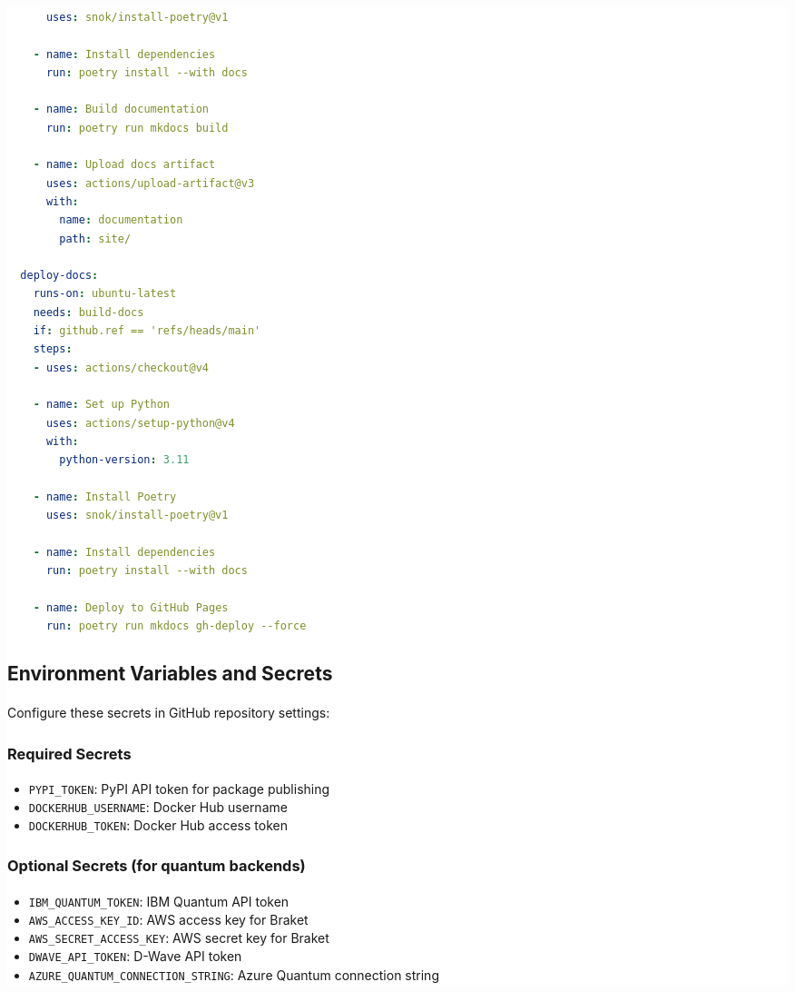 ```yaml
      uses: snok/install-poetry@v1
      
    - name: Install dependencies
      run: poetry install --with docs
      
    - name: Build documentation
      run: poetry run mkdocs build
      
    - name: Upload docs artifact
      uses: actions/upload-artifact@v3
      with:
        name: documentation
        path: site/
        
  deploy-docs:
    runs-on: ubuntu-latest
    needs: build-docs
    if: github.ref == 'refs/heads/main'
    steps:
    - uses: actions/checkout@v4
    
    - name: Set up Python
      uses: actions/setup-python@v4
      with:
        python-version: 3.11
        
    - name: Install Poetry
      uses: snok/install-poetry@v1
      
    - name: Install dependencies
      run: poetry install --with docs
      
    - name: Deploy to GitHub Pages
      run: poetry run mkdocs gh-deploy --force
```

## Environment Variables and Secrets

Configure these secrets in GitHub repository settings:

### Required Secrets
- `PYPI_TOKEN`: PyPI API token for package publishing
- `DOCKERHUB_USERNAME`: Docker Hub username
- `DOCKERHUB_TOKEN`: Docker Hub access token

### Optional Secrets (for quantum backends)
- `IBM_QUANTUM_TOKEN`: IBM Quantum API token
- `AWS_ACCESS_KEY_ID`: AWS access key for Braket
- `AWS_SECRET_ACCESS_KEY`: AWS secret key for Braket
- `DWAVE_API_TOKEN`: D-Wave API token
- `AZURE_QUANTUM_CONNECTION_STRING`: Azure Quantum connection string
